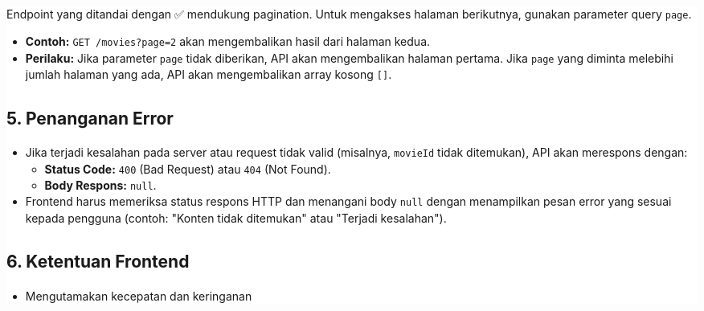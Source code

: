 Endpoint yang ditandai dengan ✅ mendukung pagination. Untuk mengakses halaman berikutnya, gunakan parameter query `page`.

- **Contoh:** `GET /movies?page=2` akan mengembalikan hasil dari halaman kedua.
- **Perilaku:** Jika parameter `page` tidak diberikan, API akan mengembalikan halaman pertama. Jika `page` yang diminta melebihi jumlah halaman yang ada, API akan mengembalikan array kosong `[]`.

## 5. Penanganan Error

- Jika terjadi kesalahan pada server atau request tidak valid (misalnya, `movieId` tidak ditemukan), API akan merespons dengan:
  - **Status Code:** `400` (Bad Request) atau `404` (Not Found).
  - **Body Respons:** `null`.
- Frontend harus memeriksa status respons HTTP dan menangani body `null` dengan menampilkan pesan error yang sesuai kepada pengguna (contoh: "Konten tidak ditemukan" atau "Terjadi kesalahan").

## 6. Ketentuan Frontend

- Mengutamakan kecepatan dan keringanan
